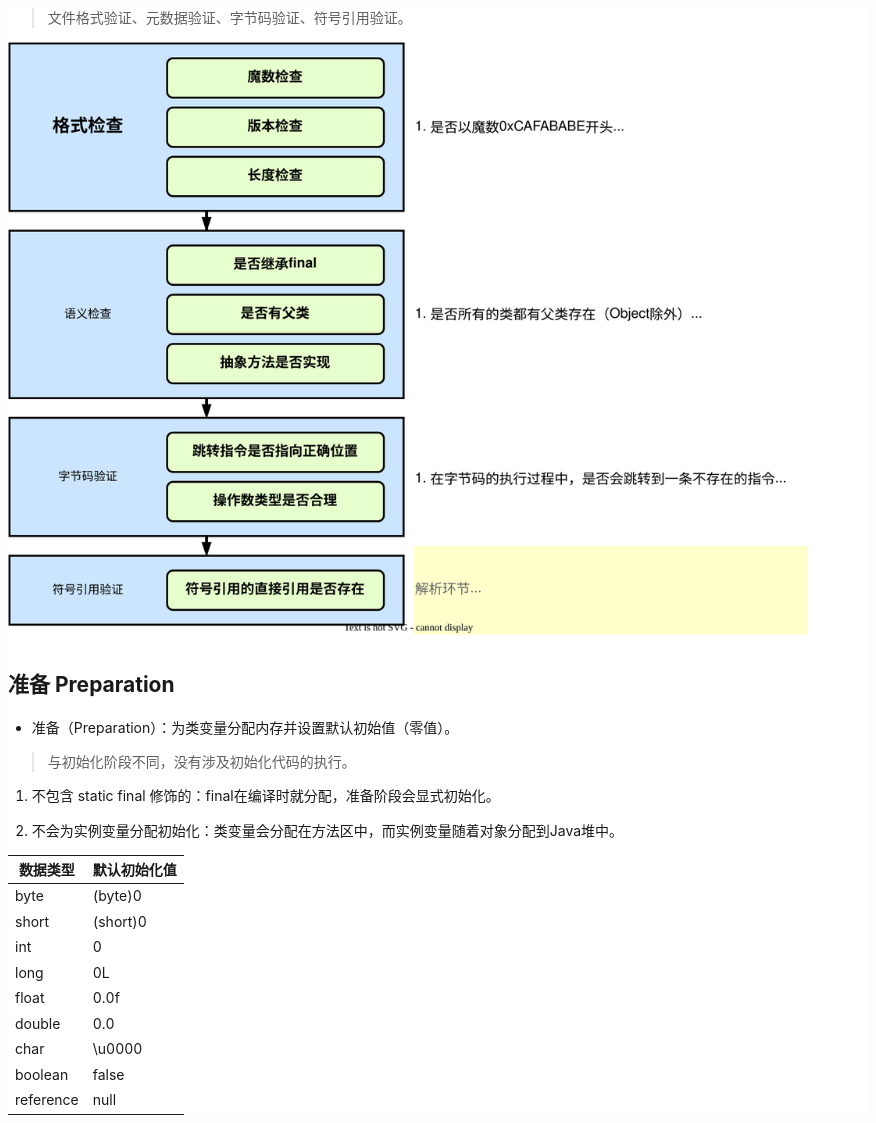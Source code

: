 > 文件格式验证、元数据验证、字节码验证、符号引用验证。

<img src="../../pictures/JVM-Linking-Verifaction.drawio.svg" width="800"/> 

## 准备 Preparation

- 准备（Preparation）：为类变量分配内存并设置默认初始值（零值）。

> 与初始化阶段不同，没有涉及初始化代码的执行。

1. 不包含 static final 修饰的：final在编译时就分配，准备阶段会显式初始化。

2. 不会为实例变量分配初始化：类变量会分配在方法区中，而实例变量随着对象分配到Java堆中。

| 数据类型  | 默认初始化值 |
| --------- | ------------ |
| byte      | (byte)0      |
| short     | (short)0     |
| int       | 0            |
| long      | 0L           |
| float     | 0\.0f        |
| double    | 0\.0         |
| char      | \\u0000      |
| boolean   | false        |
| reference | null         |
